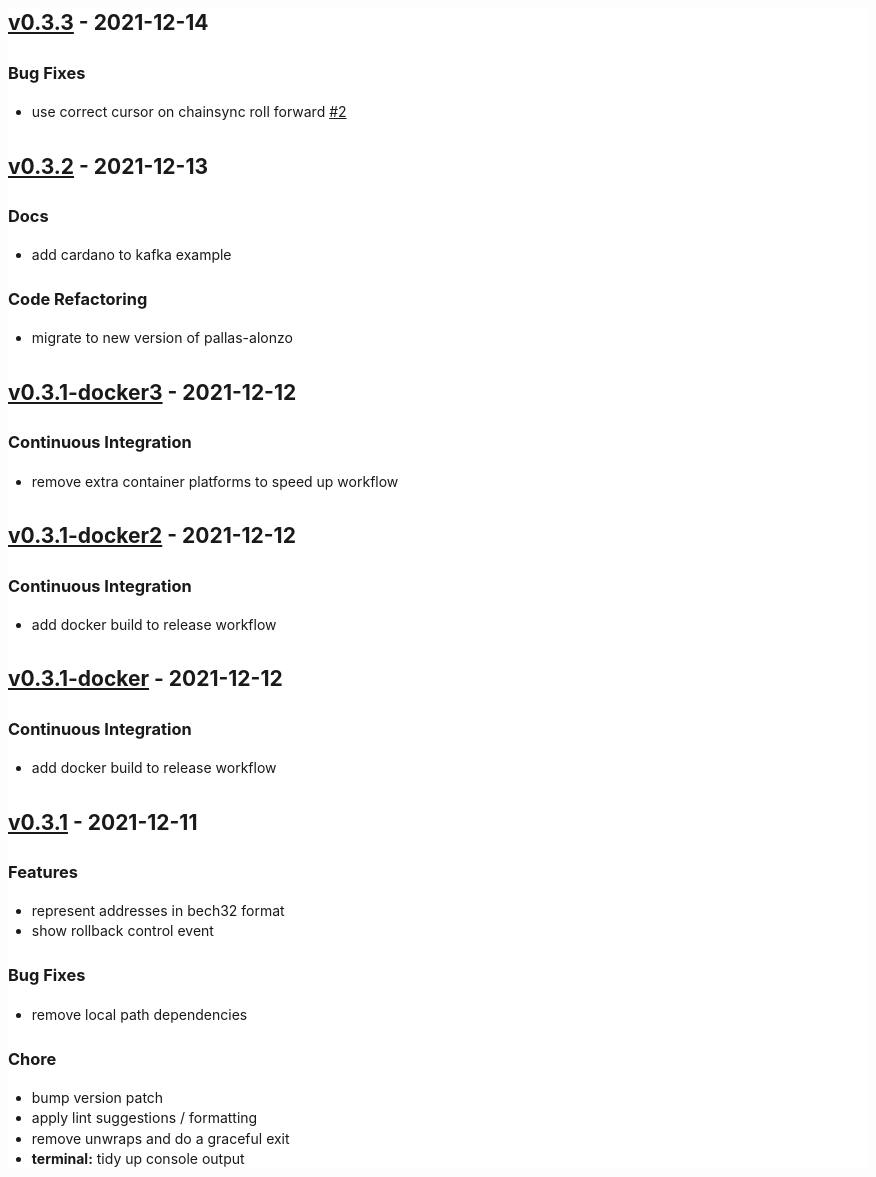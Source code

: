 
<a name="v0.3.3"></a>
## [v0.3.3] - 2021-12-14
### Bug Fixes
- use correct cursor on chainsync roll forward [#2](https://github.com/txpipe/oura/issues/2)


<a name="v0.3.2"></a>
## [v0.3.2] - 2021-12-13
### Docs
- add cardano to kafka example

### Code Refactoring
- migrate to new version of pallas-alonzo


<a name="v0.3.1-docker3"></a>
## [v0.3.1-docker3] - 2021-12-12
### Continuous Integration
- remove extra container platforms to speed up workflow


<a name="v0.3.1-docker2"></a>
## [v0.3.1-docker2] - 2021-12-12
### Continuous Integration
- add docker build to release workflow


<a name="v0.3.1-docker"></a>
## [v0.3.1-docker] - 2021-12-12
### Continuous Integration
- add docker build to release workflow


<a name="v0.3.1"></a>
## [v0.3.1] - 2021-12-11
### Features
- represent addresses in bech32 format
- show rollback control event

### Bug Fixes
- remove local path dependencies

### Chore
- bump version patch
- apply lint suggestions / formatting
- remove unwraps and do a graceful exit
- **terminal:** tidy up console output


[Unreleased]: https://github.com/txpipe/oura/compare/v1.8.1...HEAD
[v1.8.1]: https://github.com/txpipe/oura/compare/v1.8.0...v1.8.1
[v1.8.0]: https://github.com/txpipe/oura/compare/v1.7.3...v1.8.0
[v1.7.3]: https://github.com/txpipe/oura/compare/v1.7.2...v1.7.3
[v1.7.2]: https://github.com/txpipe/oura/compare/v1.7.1...v1.7.2
[v1.7.1]: https://github.com/txpipe/oura/compare/v1.7.0...v1.7.1
[v1.7.0]: https://github.com/txpipe/oura/compare/v1.6.0...v1.7.0
[v1.6.0]: https://github.com/txpipe/oura/compare/v1.5.3...v1.6.0
[v1.5.3]: https://github.com/txpipe/oura/compare/v1.5.2...v1.5.3
[v1.5.2]: https://github.com/txpipe/oura/compare/v1.5.1...v1.5.2
[v1.5.1]: https://github.com/txpipe/oura/compare/v1.5.0...v1.5.1
[v1.5.0]: https://github.com/txpipe/oura/compare/v1.4.3...v1.5.0
[v1.4.3]: https://github.com/txpipe/oura/compare/v1.4.2...v1.4.3
[v1.4.2]: https://github.com/txpipe/oura/compare/v1.4.1...v1.4.2
[v1.4.1]: https://github.com/txpipe/oura/compare/v1.4.0...v1.4.1
[v1.4.0]: https://github.com/txpipe/oura/compare/v1.3.2...v1.4.0
[v1.3.2]: https://github.com/txpipe/oura/compare/v1.3.1...v1.3.2
[v1.3.1]: https://github.com/txpipe/oura/compare/v1.3.0...v1.3.1
[v1.3.0]: https://github.com/txpipe/oura/compare/v1.2.2...v1.3.0
[v1.2.2]: https://github.com/txpipe/oura/compare/v1.2.1...v1.2.2
[v1.2.1]: https://github.com/txpipe/oura/compare/v1.2.0...v1.2.1
[v1.2.0]: https://github.com/txpipe/oura/compare/v1.1.0...v1.2.0
[v1.1.0]: https://github.com/txpipe/oura/compare/v1.0.2...v1.1.0
[v1.0.2]: https://github.com/txpipe/oura/compare/v1.0.1...v1.0.2
[v1.0.1]: https://github.com/txpipe/oura/compare/v1.0.0...v1.0.1
[v1.0.0]: https://github.com/txpipe/oura/compare/v0.3.10...v1.0.0
[v0.3.10]: https://github.com/txpipe/oura/compare/v0.3.9...v0.3.10
[v0.3.9]: https://github.com/txpipe/oura/compare/v0.3.8...v0.3.9
[v0.3.8]: https://github.com/txpipe/oura/compare/v0.3.7...v0.3.8
[v0.3.7]: https://github.com/txpipe/oura/compare/v0.3.6...v0.3.7
[v0.3.6]: https://github.com/txpipe/oura/compare/v0.3.5-docker1...v0.3.6
[v0.3.5-docker1]: https://github.com/txpipe/oura/compare/v0.3.5...v0.3.5-docker1
[v0.3.5]: https://github.com/txpipe/oura/compare/v0.3.4...v0.3.5
[v0.3.4]: https://github.com/txpipe/oura/compare/v0.3.3...v0.3.4
[v0.3.3]: https://github.com/txpipe/oura/compare/v0.3.2...v0.3.3
[v0.3.2]: https://github.com/txpipe/oura/compare/v0.3.1-docker3...v0.3.2
[v0.3.1-docker3]: https://github.com/txpipe/oura/compare/v0.3.1-docker2...v0.3.1-docker3
[v0.3.1-docker2]: https://github.com/txpipe/oura/compare/v0.3.1-docker...v0.3.1-docker2
[v0.3.1-docker]: https://github.com/txpipe/oura/compare/v0.3.1...v0.3.1-docker
[v0.3.1]: https://github.com/txpipe/oura/compare/v0.3.0...v0.3.1
[v0.3.0]: https://github.com/txpipe/oura/compare/v0.2.0...v0.3.0
[v0.2.0]: https://github.com/txpipe/oura/compare/v0.1.0...v0.2.0